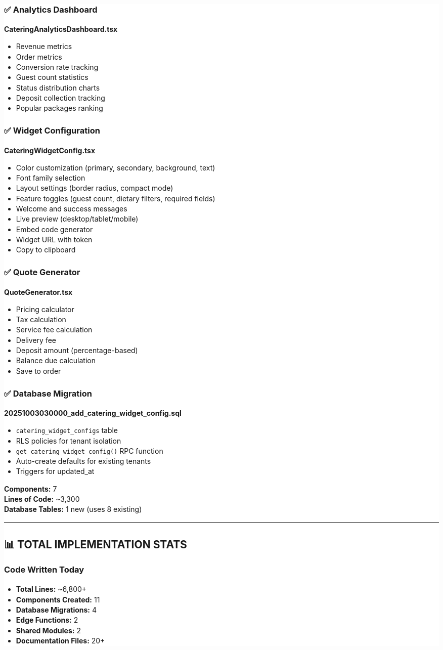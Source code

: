 ### ✅ Analytics Dashboard
**CateringAnalyticsDashboard.tsx**
- Revenue metrics
- Order metrics
- Conversion rate tracking
- Guest count statistics
- Status distribution charts
- Deposit collection tracking
- Popular packages ranking

### ✅ Widget Configuration
**CateringWidgetConfig.tsx**
- Color customization (primary, secondary, background, text)
- Font family selection
- Layout settings (border radius, compact mode)
- Feature toggles (guest count, dietary filters, required fields)
- Welcome and success messages
- Live preview (desktop/tablet/mobile)
- Embed code generator
- Widget URL with token
- Copy to clipboard

### ✅ Quote Generator
**QuoteGenerator.tsx**
- Pricing calculator
- Tax calculation
- Service fee calculation
- Delivery fee
- Deposit amount (percentage-based)
- Balance due calculation
- Save to order

### ✅ Database Migration
**20251003030000_add_catering_widget_config.sql**
- `catering_widget_configs` table
- RLS policies for tenant isolation
- `get_catering_widget_config()` RPC function
- Auto-create defaults for existing tenants
- Triggers for updated_at

**Components:** 7  
**Lines of Code:** ~3,300  
**Database Tables:** 1 new (uses 8 existing)

---

## 📊 TOTAL IMPLEMENTATION STATS

### Code Written Today
- **Total Lines:** ~6,800+
- **Components Created:** 11
- **Database Migrations:** 4
- **Edge Functions:** 2
- **Shared Modules:** 2
- **Documentation Files:** 20+
